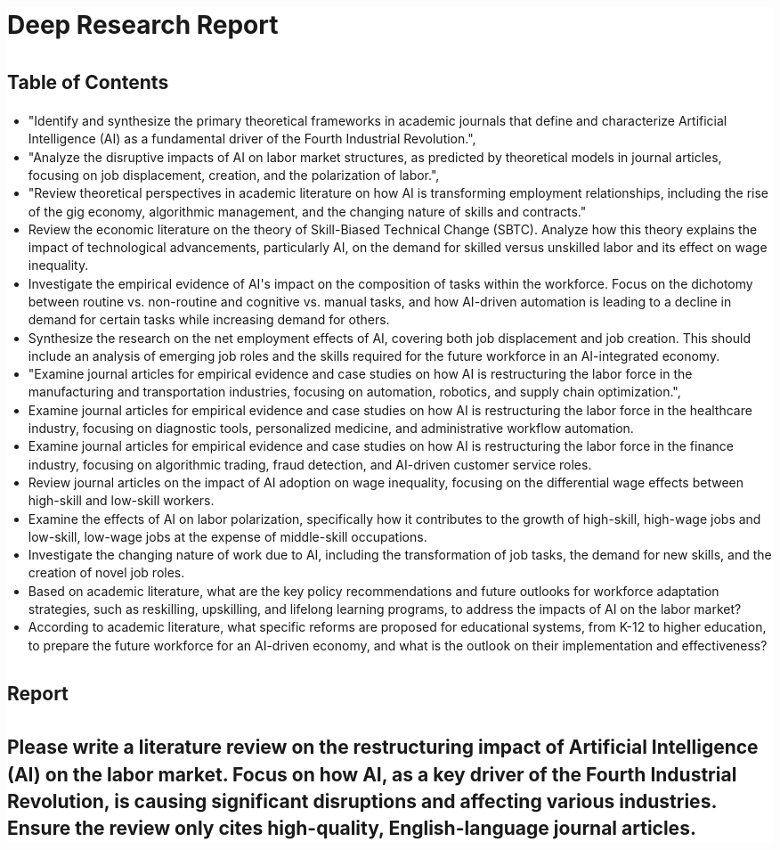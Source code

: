 # Deep Research Report

## Table of Contents 
- "Identify and synthesize the primary theoretical frameworks in academic journals that define and characterize Artificial Intelligence (AI) as a fundamental driver of the Fourth Industrial Revolution.",
- "Analyze the disruptive impacts of AI on labor market structures, as predicted by theoretical models in journal articles, focusing on job displacement, creation, and the polarization of labor.",
- "Review theoretical perspectives in academic literature on how AI is transforming employment relationships, including the rise of the gig economy, algorithmic management, and the changing nature of skills and contracts."
- Review the economic literature on the theory of Skill-Biased Technical Change (SBTC). Analyze how this theory explains the impact of technological advancements, particularly AI, on the demand for skilled versus unskilled labor and its effect on wage inequality.
- Investigate the empirical evidence of AI's impact on the composition of tasks within the workforce. Focus on the dichotomy between routine vs. non-routine and cognitive vs. manual tasks, and how AI-driven automation is leading to a decline in demand for certain tasks while increasing demand for others.
- Synthesize the research on the net employment effects of AI, covering both job displacement and job creation. This should include an analysis of emerging job roles and the skills required for the future workforce in an AI-integrated economy.
- "Examine journal articles for empirical evidence and case studies on how AI is restructuring the labor force in the manufacturing and transportation industries, focusing on automation, robotics, and supply chain optimization.",
- Examine journal articles for empirical evidence and case studies on how AI is restructuring the labor force in the healthcare industry, focusing on diagnostic tools, personalized medicine, and administrative workflow automation.
- Examine journal articles for empirical evidence and case studies on how AI is restructuring the labor force in the finance industry, focusing on algorithmic trading, fraud detection, and AI-driven customer service roles.
- Review journal articles on the impact of AI adoption on wage inequality, focusing on the differential wage effects between high-skill and low-skill workers.
- Examine the effects of AI on labor polarization, specifically how it contributes to the growth of high-skill, high-wage jobs and low-skill, low-wage jobs at the expense of middle-skill occupations.
- Investigate the changing nature of work due to AI, including the transformation of job tasks, the demand for new skills, and the creation of novel job roles.
- Based on academic literature, what are the key policy recommendations and future outlooks for workforce adaptation strategies, such as reskilling, upskilling, and lifelong learning programs, to address the impacts of AI on the labor market?
- According to academic literature, what specific reforms are proposed for educational systems, from K-12 to higher education, to prepare the future workforce for an AI-driven economy, and what is the outlook on their implementation and effectiveness?

## Report 
## Please write a literature review on the restructuring impact of Artificial Intelligence (AI) on the labor market. Focus on how AI, as a key driver of the Fourth Industrial Revolution, is causing significant disruptions and affecting various industries. Ensure the review only cites high-quality, English-language journal articles.
